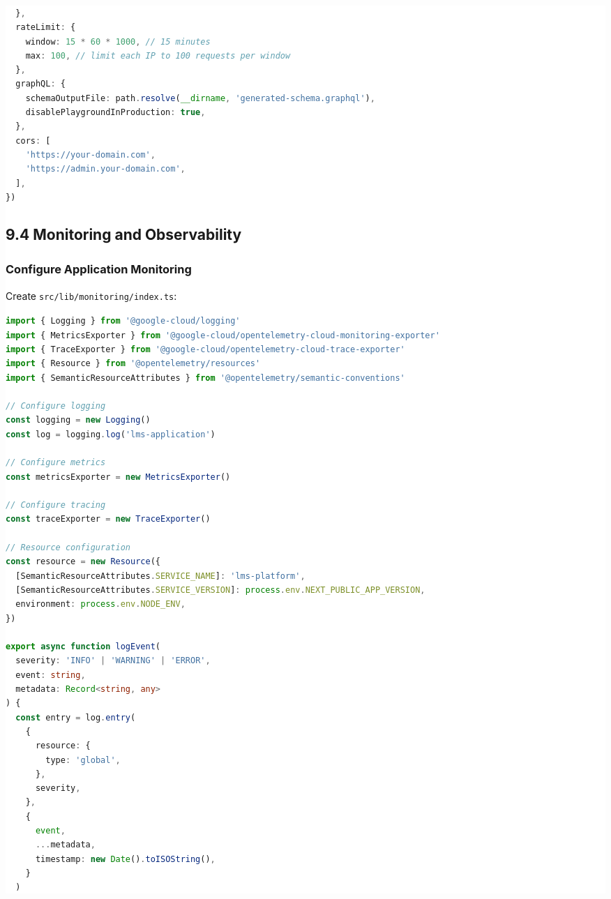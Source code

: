 ```typescript
  },
  rateLimit: {
    window: 15 * 60 * 1000, // 15 minutes
    max: 100, // limit each IP to 100 requests per window
  },
  graphQL: {
    schemaOutputFile: path.resolve(__dirname, 'generated-schema.graphql'),
    disablePlaygroundInProduction: true,
  },
  cors: [
    'https://your-domain.com',
    'https://admin.your-domain.com',
  ],
})
```

## 9.4 Monitoring and Observability

### Configure Application Monitoring
Create `src/lib/monitoring/index.ts`:

```typescript
import { Logging } from '@google-cloud/logging'
import { MetricsExporter } from '@google-cloud/opentelemetry-cloud-monitoring-exporter'
import { TraceExporter } from '@google-cloud/opentelemetry-cloud-trace-exporter'
import { Resource } from '@opentelemetry/resources'
import { SemanticResourceAttributes } from '@opentelemetry/semantic-conventions'

// Configure logging
const logging = new Logging()
const log = logging.log('lms-application')

// Configure metrics
const metricsExporter = new MetricsExporter()

// Configure tracing
const traceExporter = new TraceExporter()

// Resource configuration
const resource = new Resource({
  [SemanticResourceAttributes.SERVICE_NAME]: 'lms-platform',
  [SemanticResourceAttributes.SERVICE_VERSION]: process.env.NEXT_PUBLIC_APP_VERSION,
  environment: process.env.NODE_ENV,
})

export async function logEvent(
  severity: 'INFO' | 'WARNING' | 'ERROR',
  event: string,
  metadata: Record<string, any>
) {
  const entry = log.entry(
    {
      resource: {
        type: 'global',
      },
      severity,
    },
    {
      event,
      ...metadata,
      timestamp: new Date().toISOString(),
    }
  )
```